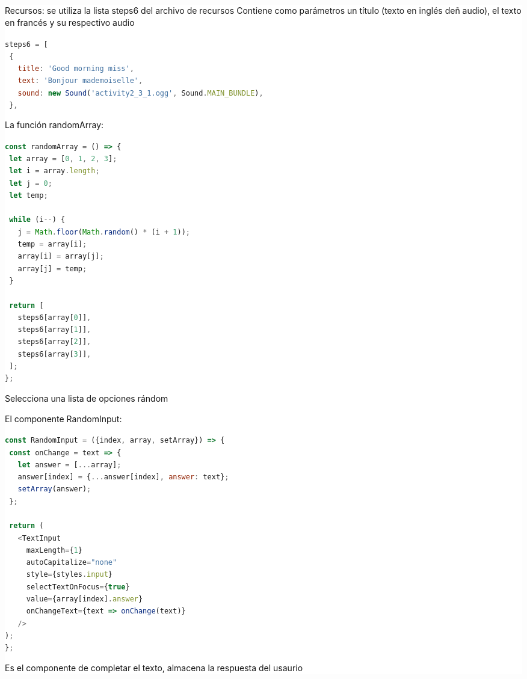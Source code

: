 Recursos: se utiliza la lista steps6 del archivo de recursos
Contiene como parámetros un título (texto en inglés deñ audio), el texto en francés y su respectivo audio
```javascript
steps6 = [
 {
   title: 'Good morning miss',
   text: 'Bonjour mademoiselle',
   sound: new Sound('activity2_3_1.ogg', Sound.MAIN_BUNDLE),
 },
```

La función randomArray:
```javascript
const randomArray = () => {
 let array = [0, 1, 2, 3];
 let i = array.length;
 let j = 0;
 let temp;

 while (i--) {
   j = Math.floor(Math.random() * (i + 1));
   temp = array[i];
   array[i] = array[j];
   array[j] = temp;
 }

 return [
   steps6[array[0]],
   steps6[array[1]],
   steps6[array[2]],
   steps6[array[3]],
 ];
};
```
Selecciona una lista de opciones rándom


El componente RandomInput:
```javascript
const RandomInput = ({index, array, setArray}) => {
 const onChange = text => {
   let answer = [...array];
   answer[index] = {...answer[index], answer: text};
   setArray(answer);
 };

 return (
   <TextInput
     maxLength={1}
     autoCapitalize="none"
     style={styles.input}
     selectTextOnFocus={true}
     value={array[index].answer}
     onChangeText={text => onChange(text)}
   />
);
};
```
Es el componente de completar el texto, almacena la respuesta del usaurio
